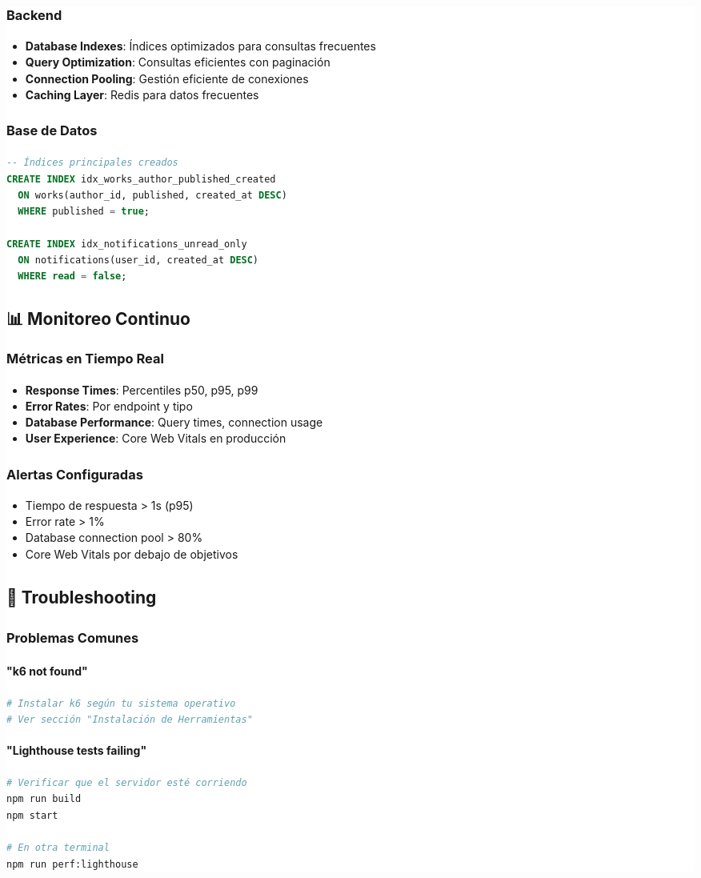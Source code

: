 ### Backend
- **Database Indexes**: Índices optimizados para consultas frecuentes
- **Query Optimization**: Consultas eficientes con paginación
- **Connection Pooling**: Gestión eficiente de conexiones
- **Caching Layer**: Redis para datos frecuentes

### Base de Datos
```sql
-- Índices principales creados
CREATE INDEX idx_works_author_published_created 
  ON works(author_id, published, created_at DESC) 
  WHERE published = true;

CREATE INDEX idx_notifications_unread_only 
  ON notifications(user_id, created_at DESC) 
  WHERE read = false;
```

## 📊 Monitoreo Continuo

### Métricas en Tiempo Real
- **Response Times**: Percentiles p50, p95, p99
- **Error Rates**: Por endpoint y tipo
- **Database Performance**: Query times, connection usage
- **User Experience**: Core Web Vitals en producción

### Alertas Configuradas
- Tiempo de respuesta > 1s (p95)
- Error rate > 1%
- Database connection pool > 80%
- Core Web Vitals por debajo de objetivos

## 🚨 Troubleshooting

### Problemas Comunes

#### "k6 not found"
```bash
# Instalar k6 según tu sistema operativo
# Ver sección "Instalación de Herramientas"
```

#### "Lighthouse tests failing"
```bash
# Verificar que el servidor esté corriendo
npm run build
npm start

# En otra terminal
npm run perf:lighthouse
```
